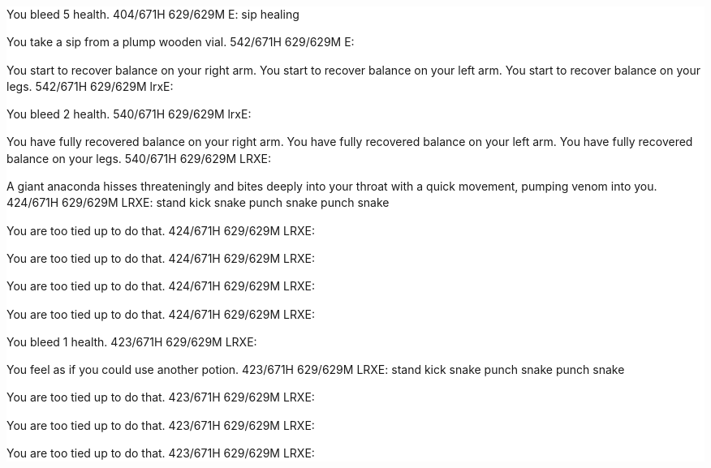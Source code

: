 You bleed 5 health.
404/671H 629/629M E:
sip healing

You take a sip from a plump wooden vial.
542/671H 629/629M E:

You start to recover balance on your right arm.
You start to recover balance on your left arm.
You start to recover balance on your legs.
542/671H 629/629M lrxE:

You bleed 2 health.
540/671H 629/629M lrxE:

You have fully recovered balance on your right arm.
You have fully recovered balance on your left arm.
You have fully recovered balance on your legs.
540/671H 629/629M LRXE:

A giant anaconda hisses threateningly and bites deeply into your throat with a
quick movement, pumping venom into you.
424/671H 629/629M LRXE:
stand
kick snake
punch snake
punch snake

You are too tied up to do that.
424/671H 629/629M LRXE:

You are too tied up to do that.
424/671H 629/629M LRXE:

You are too tied up to do that.
424/671H 629/629M LRXE:

You are too tied up to do that.
424/671H 629/629M LRXE:

You bleed 1 health.
423/671H 629/629M LRXE:

You feel as if you could use another potion.
423/671H 629/629M LRXE:
stand
kick snake
punch snake
punch snake

You are too tied up to do that.
423/671H 629/629M LRXE:

You are too tied up to do that.
423/671H 629/629M LRXE:

You are too tied up to do that.
423/671H 629/629M LRXE:
